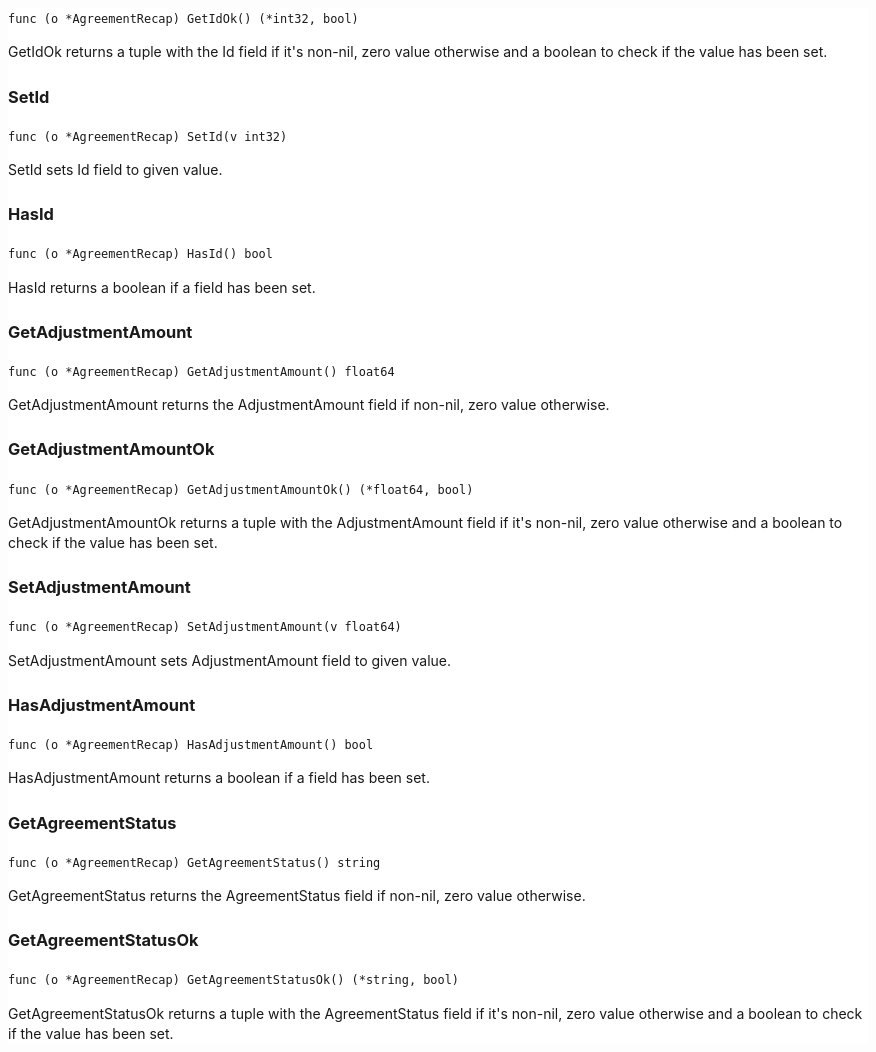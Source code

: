`func (o *AgreementRecap) GetIdOk() (*int32, bool)`

GetIdOk returns a tuple with the Id field if it's non-nil, zero value otherwise
and a boolean to check if the value has been set.

### SetId

`func (o *AgreementRecap) SetId(v int32)`

SetId sets Id field to given value.

### HasId

`func (o *AgreementRecap) HasId() bool`

HasId returns a boolean if a field has been set.

### GetAdjustmentAmount

`func (o *AgreementRecap) GetAdjustmentAmount() float64`

GetAdjustmentAmount returns the AdjustmentAmount field if non-nil, zero value otherwise.

### GetAdjustmentAmountOk

`func (o *AgreementRecap) GetAdjustmentAmountOk() (*float64, bool)`

GetAdjustmentAmountOk returns a tuple with the AdjustmentAmount field if it's non-nil, zero value otherwise
and a boolean to check if the value has been set.

### SetAdjustmentAmount

`func (o *AgreementRecap) SetAdjustmentAmount(v float64)`

SetAdjustmentAmount sets AdjustmentAmount field to given value.

### HasAdjustmentAmount

`func (o *AgreementRecap) HasAdjustmentAmount() bool`

HasAdjustmentAmount returns a boolean if a field has been set.

### GetAgreementStatus

`func (o *AgreementRecap) GetAgreementStatus() string`

GetAgreementStatus returns the AgreementStatus field if non-nil, zero value otherwise.

### GetAgreementStatusOk

`func (o *AgreementRecap) GetAgreementStatusOk() (*string, bool)`

GetAgreementStatusOk returns a tuple with the AgreementStatus field if it's non-nil, zero value otherwise
and a boolean to check if the value has been set.
